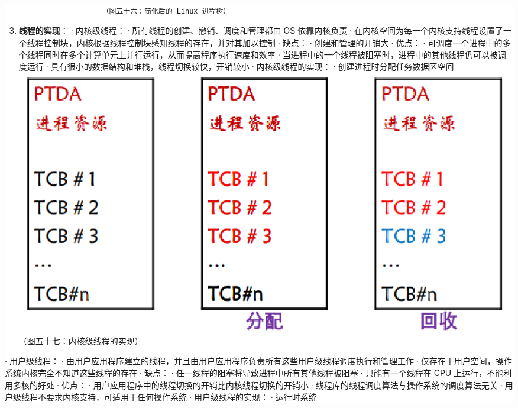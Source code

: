                            （图五十六：简化后的 Linux 进程树）

3. **线程的实现**：
· 内核级线程：
	· 所有线程的创建、撤销、调度和管理都由 OS 依靠内核负责
	· 在内核空间为每一个内核支持线程设置了一个线程控制块，内核根据线程控制块感知线程的存在，并对其加以控制
	· 缺点：
		· 创建和管理的开销大
	· 优点：
		· 可调度一个进程中的多个线程同时在多个计算单元上并行运行，从而提高程序执行速度和效率
		· 当进程中的一个线程被阻塞时，进程中的其他线程仍可以被调度运行
		· 具有很小的数据结构和堆栈，线程切换较快，开销较小
	· 内核级线程的实现：
		· 创建进程时分配任务数据区空间
![|425](OS%20图/OS%20图1-57.png)
                            （图五十七：内核级线程的实现）

· 用户级线程：
	· 由用户应用程序建立的线程，并且由用户应用程序负责所有这些用户级线程调度执行和管理工作
	· 仅存在于用户空间，操作系统内核完全不知道这些线程的存在
	· 缺点：
		· 任一线程的阻塞将导致进程中所有其他线程被阻塞
		· 只能有一个线程在 CPU 上运行，不能利用多核的好处
	· 优点：
		· 用户应用程序中的线程切换的开销比内核线程切换的开销小
		· 线程库的线程调度算法与操作系统的调度算法无关
		· 用户级线程不要求内核支持，可适用于任何操作系统
	· 用户级线程的实现：
		· 运行时系统